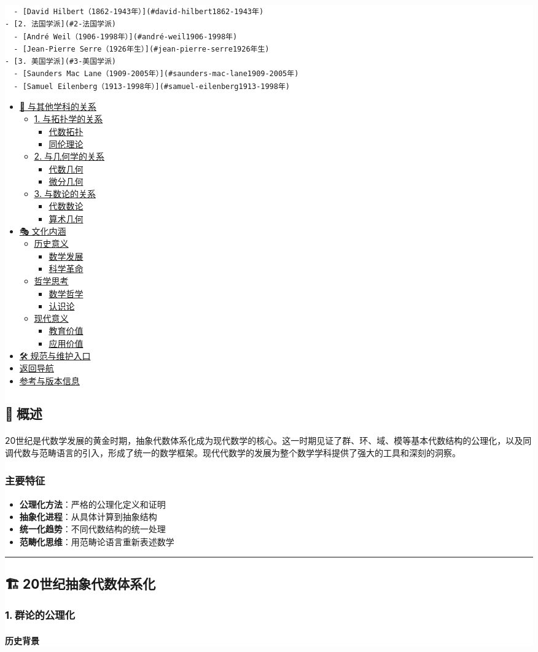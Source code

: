       - [David Hilbert（1862-1943年）](#david-hilbert1862-1943年)
    - [2. 法国学派](#2-法国学派)
      - [André Weil（1906-1998年）](#andré-weil1906-1998年)
      - [Jean-Pierre Serre（1926年生）](#jean-pierre-serre1926年生)
    - [3. 美国学派](#3-美国学派)
      - [Saunders Mac Lane（1909-2005年）](#saunders-mac-lane1909-2005年)
      - [Samuel Eilenberg（1913-1998年）](#samuel-eilenberg1913-1998年)
  - [🔗 与其他学科的关系](#-与其他学科的关系)
    - [1. 与拓扑学的关系](#1-与拓扑学的关系)
      - [代数拓扑](#代数拓扑)
      - [同伦理论](#同伦理论)
    - [2. 与几何学的关系](#2-与几何学的关系)
      - [代数几何](#代数几何)
      - [微分几何](#微分几何)
    - [3. 与数论的关系](#3-与数论的关系)
      - [代数数论](#代数数论)
      - [算术几何](#算术几何)
  - [🎭 文化内涵](#-文化内涵)
    - [历史意义](#历史意义)
      - [数学发展](#数学发展)
      - [科学革命](#科学革命)
    - [哲学思考](#哲学思考)
      - [数学哲学](#数学哲学)
      - [认识论](#认识论)
    - [现代意义](#现代意义)
      - [教育价值](#教育价值)
      - [应用价值](#应用价值)
  - [🛠️ 规范与维护入口](#️-规范与维护入口)
  - [返回导航](#返回导航)
  - [参考与版本信息](#参考与版本信息)

## 🎯 概述

20世纪是代数学发展的黄金时期，抽象代数体系化成为现代数学的核心。这一时期见证了群、环、域、模等基本代数结构的公理化，以及同调代数与范畴语言的引入，形成了统一的数学框架。现代代数学的发展为整个数学学科提供了强大的工具和深刻的洞察。

### 主要特征

- **公理化方法**：严格的公理化定义和证明
- **抽象化进程**：从具体计算到抽象结构
- **统一化趋势**：不同代数结构的统一处理
- **范畴化思维**：用范畴论语言重新表述数学

---

## 🏗️ 20世纪抽象代数体系化

### 1. 群论的公理化

#### 历史背景
